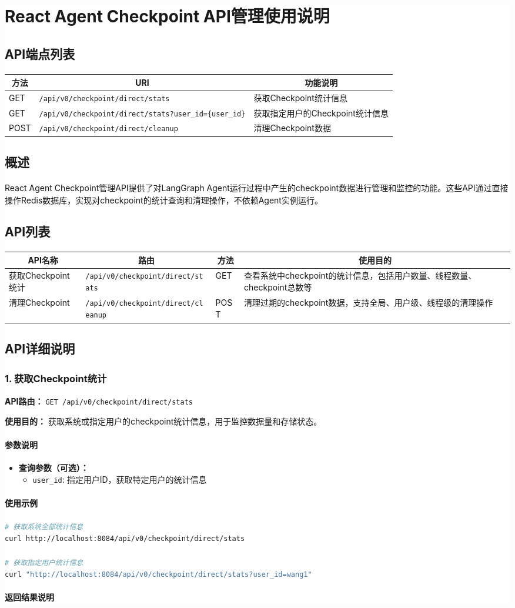 # React Agent Checkpoint API管理使用说明

## API端点列表

| 方法 | URI | 功能说明 |
|------|-----|----------|
| GET | `/api/v0/checkpoint/direct/stats` | 获取Checkpoint统计信息 |
| GET | `/api/v0/checkpoint/direct/stats?user_id={user_id}` | 获取指定用户的Checkpoint统计信息 |
| POST | `/api/v0/checkpoint/direct/cleanup` | 清理Checkpoint数据 |

## 概述

React Agent Checkpoint管理API提供了对LangGraph Agent运行过程中产生的checkpoint数据进行管理和监控的功能。这些API通过直接操作Redis数据库，实现对checkpoint的统计查询和清理操作，不依赖Agent实例运行。

## API列表

| API名称 | 路由 | 方法 | 使用目的 |
|---------|------|------|----------|
| 获取Checkpoint统计 | `/api/v0/checkpoint/direct/stats` | GET | 查看系统中checkpoint的统计信息，包括用户数量、线程数量、checkpoint总数等 |
| 清理Checkpoint | `/api/v0/checkpoint/direct/cleanup` | POST | 清理过期的checkpoint数据，支持全局、用户级、线程级的清理操作 |

## API详细说明

### 1. 获取Checkpoint统计

**API路由：** `GET /api/v0/checkpoint/direct/stats`

**使用目的：** 获取系统或指定用户的checkpoint统计信息，用于监控数据量和存储状态。

#### 参数说明

- **查询参数（可选）：**
  - `user_id`: 指定用户ID，获取特定用户的统计信息

#### 使用示例

```bash
# 获取系统全部统计信息
curl http://localhost:8084/api/v0/checkpoint/direct/stats

# 获取指定用户统计信息
curl "http://localhost:8084/api/v0/checkpoint/direct/stats?user_id=wang1"
```

#### 返回结果说明
